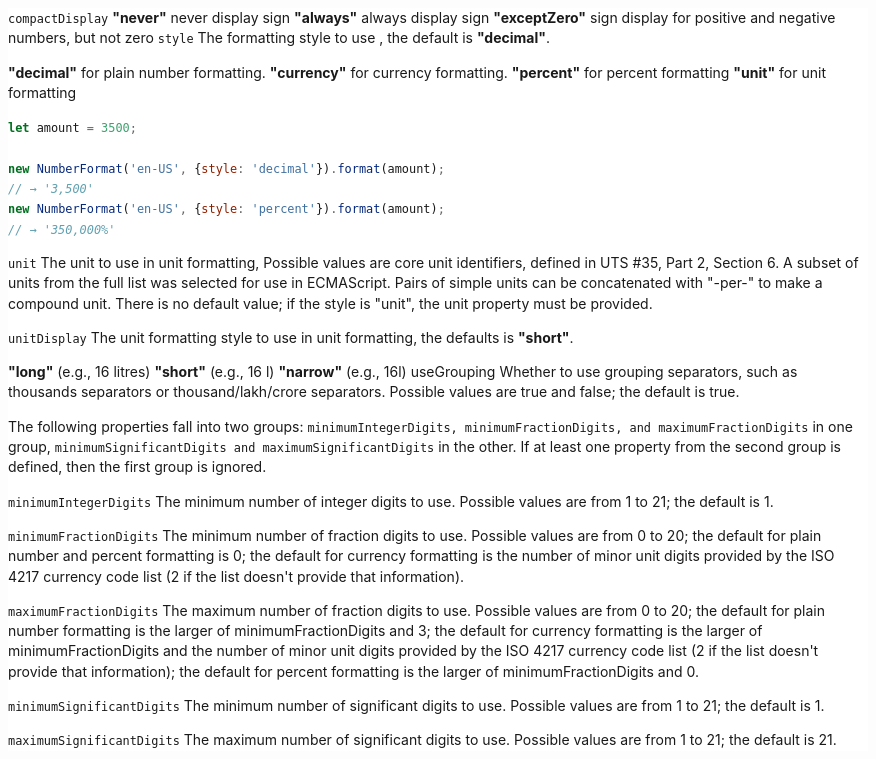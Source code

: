 ```compactDisplay```
**"never"** never display sign
**"always"** always display sign
**"exceptZero"** sign display for positive and negative numbers, but not zero
```style```
The formatting style to use , the default is **"decimal"**.

**"decimal"** for plain number formatting.
**"currency"** for currency formatting.
**"percent"** for percent formatting
**"unit"** for unit formatting

```javascript
let amount = 3500;

new NumberFormat('en-US', {style: 'decimal'}).format(amount);
// → '3,500'
new NumberFormat('en-US', {style: 'percent'}).format(amount);
// → '350,000%'
```

```unit```
The unit to use in unit formatting, Possible values are core unit identifiers, defined in UTS #35, Part 2, Section 6. A subset of units from the full list was selected for use in ECMAScript. Pairs of simple units can be concatenated with "-per-" to make a compound unit. There is no default value; if the style is "unit", the unit property must be provided.

```unitDisplay```
The unit formatting style to use in unit formatting, the defaults is **"short"**.

**"long"** (e.g., 16 litres)
**"short"** (e.g., 16 l)
**"narrow"** (e.g., 16l)
useGrouping
Whether to use grouping separators, such as thousands separators or thousand/lakh/crore separators. Possible values are true and false; the default is true.

The following properties fall into two groups: ```minimumIntegerDigits, minimumFractionDigits, and maximumFractionDigits``` in one group, ```minimumSignificantDigits and maximumSignificantDigits``` in the other. If at least one property from the second group is defined, then the first group is ignored.

```minimumIntegerDigits```
The minimum number of integer digits to use. Possible values are from 1 to 21; the default is 1.

```minimumFractionDigits```
The minimum number of fraction digits to use. Possible values are from 0 to 20; the default for plain number and percent formatting is 0; the default for currency formatting is the number of minor unit digits provided by the ISO 4217 currency code list (2 if the list doesn't provide that information).

```maximumFractionDigits```
The maximum number of fraction digits to use. Possible values are from 0 to 20; the default for plain number formatting is the larger of minimumFractionDigits and 3; the default for currency formatting is the larger of minimumFractionDigits and the number of minor unit digits provided by the ISO 4217 currency code list (2 if the list doesn't provide that information); the default for percent formatting is the larger of minimumFractionDigits and 0.

```minimumSignificantDigits```
The minimum number of significant digits to use. Possible values are from 1 to 21; the default is 1.

```maximumSignificantDigits```
The maximum number of significant digits to use. Possible values are from 1 to 21; the default is 21.

```